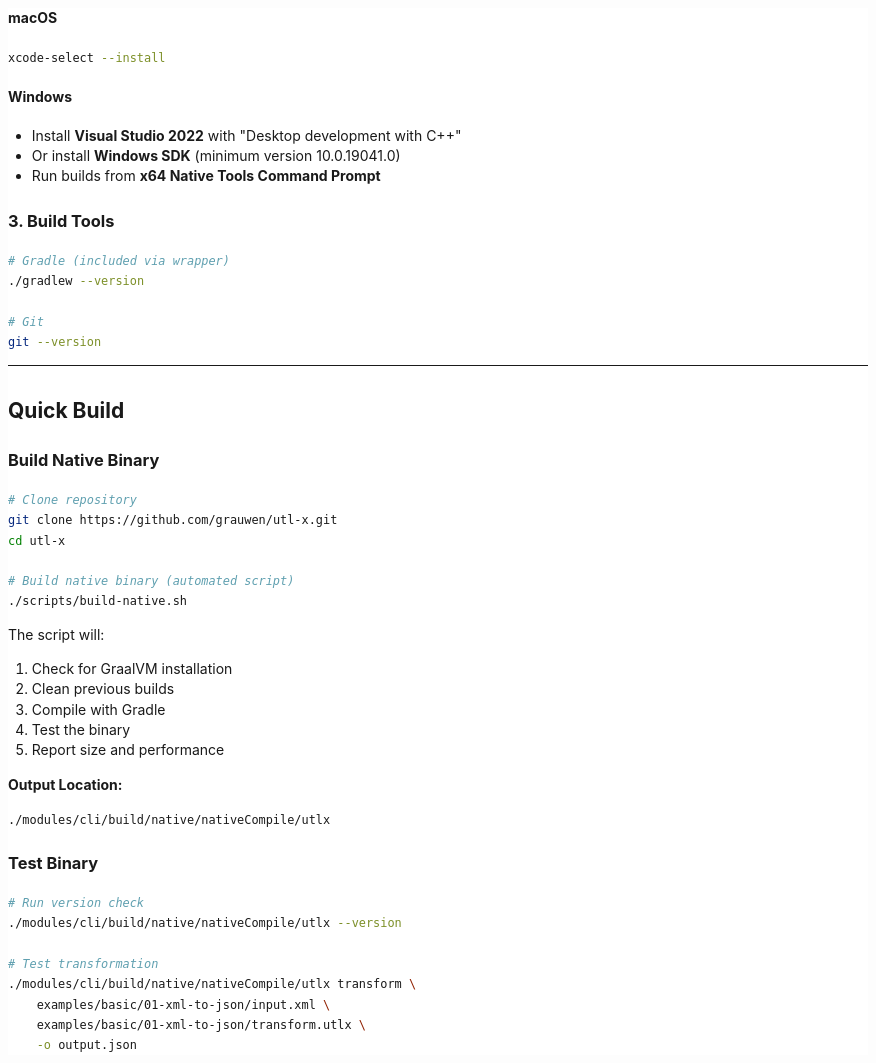 #### macOS
```bash
xcode-select --install
```

#### Windows
- Install **Visual Studio 2022** with "Desktop development with C++"
- Or install **Windows SDK** (minimum version 10.0.19041.0)
- Run builds from **x64 Native Tools Command Prompt**

### 3. Build Tools

```bash
# Gradle (included via wrapper)
./gradlew --version

# Git
git --version
```

---

## Quick Build

### Build Native Binary

```bash
# Clone repository
git clone https://github.com/grauwen/utl-x.git
cd utl-x

# Build native binary (automated script)
./scripts/build-native.sh
```

The script will:
1. Check for GraalVM installation
2. Clean previous builds
3. Compile with Gradle
4. Test the binary
5. Report size and performance

**Output Location:**
```
./modules/cli/build/native/nativeCompile/utlx
```

### Test Binary

```bash
# Run version check
./modules/cli/build/native/nativeCompile/utlx --version

# Test transformation
./modules/cli/build/native/nativeCompile/utlx transform \
    examples/basic/01-xml-to-json/input.xml \
    examples/basic/01-xml-to-json/transform.utlx \
    -o output.json
```
